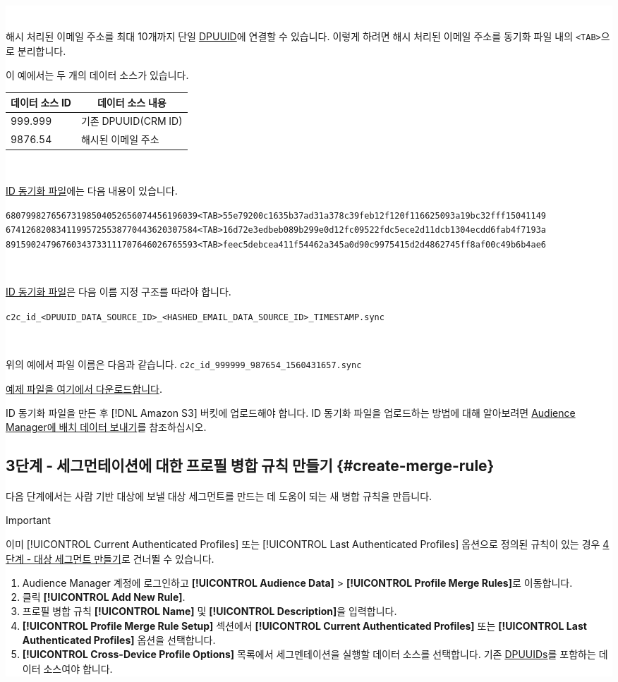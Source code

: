  

해시 처리된 이메일 주소를 최대 10개까지 단일 [DPUUID](../../reference/ids-in-aam.md)에 연결할 수 있습니다. 이렇게 하려면 해시 처리된 이메일 주소를 동기화 파일 내의 `<TAB>`으로 분리합니다.

이 예에서는 두 개의 데이터 소스가 있습니다.

| 데이터 소스 ID | 데이터 소스 내용 |
| -------------- | -------------------------- |
| 999.999 | 기존 DPUUID(CRM ID) |
| 9876.54 | 해시된 이메일 주소 |

 

[ID 동기화 파일](../../integration/sending-audience-data/batch-data-transfer-explained/id-sync-file-based.md)에는 다음 내용이 있습니다.

```
68079982765673198504052656074456196039<TAB>55e79200c1635b37ad31a378c39feb12f120f116625093a19bc32fff15041149
67412682083411995725538770443620307584<TAB>16d72e3edbeb089b299e0d12fc09522fdc5ece2d11dcb1304ecdd6fab4f7193a
89159024796760343733111707646026765593<TAB>feec5debcea411f54462a345a0d90c9975415d2d4862745ff8af00c49b6b4ae6
```

 

[ID 동기화 파일](../../integration/sending-audience-data/batch-data-transfer-explained/id-sync-file-based.md)은 다음 이름 지정 구조를 따라야 합니다.

`c2c_id_<DPUUID_DATA_SOURCE_ID>_<HASHED_EMAIL_DATA_SOURCE_ID>_TIMESTAMP.sync`

 

위의 예에서 파일 이름은 다음과 같습니다.
`c2c_id_999999_987654_1560431657.sync`

[예제 파일을 여기에서 다운로드합니다](assets/c2c_id_999999_987654_1560431657.sync).

ID 동기화 파일을 만든 후 [!DNL Amazon S3] 버킷에 업로드해야 합니다. ID 동기화 파일을 업로드하는 방법에 대해 알아보려면 [Audience Manager에 배치 데이터 보내기](../../integration/sending-audience-data/batch-data-transfer-explained/batch-data-transfer-overview.md)를 참조하십시오.

## 3단계 - 세그먼테이션에 대한 프로필 병합 규칙 만들기 {#create-merge-rule}

다음 단계에서는 사람 기반 대상에 보낼 대상 세그먼트를 만드는 데 도움이 되는 새 병합 규칙을 만듭니다.

>[!IMPORTANT]
>
> 이미 [!UICONTROL Current Authenticated Profiles] 또는 [!UICONTROL Last Authenticated Profiles] 옵션으로 정의된 규칙이 있는 경우 [4단계 - 대상 세그먼트 만들기](people-based-destinations-workflow-combined.md#create-audience-segments)로 건너뛸 수 있습니다.

1. Audience Manager 계정에 로그인하고 **[!UICONTROL Audience Data]** > **[!UICONTROL Profile Merge Rules]**&#x200B;로 이동합니다.
1. 클릭 **[!UICONTROL Add New Rule]**.
1. 프로필 병합 규칙 **[!UICONTROL Name]** 및 **[!UICONTROL Description]**&#x200B;을 입력합니다.
1. **[!UICONTROL Profile Merge Rule Setup]** 섹션에서 **[!UICONTROL Current Authenticated Profiles]** 또는 **[!UICONTROL Last Authenticated Profiles]** 옵션을 선택합니다.
1. **[!UICONTROL Cross-Device Profile Options]** 목록에서 세그멘테이션을 실행할 데이터 소스를 선택합니다. 기존 [DPUUIDs](../../reference/ids-in-aam.md)를 포함하는 데이터 소스여야 합니다.
